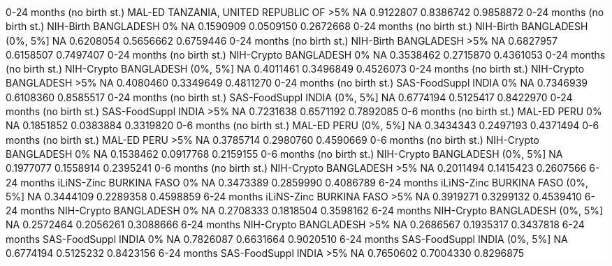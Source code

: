 0-24 months (no birth st.)   MAL-ED          TANZANIA, UNITED REPUBLIC OF   >5%                  NA                0.9122807   0.8386742   0.9858872
0-24 months (no birth st.)   NIH-Birth       BANGLADESH                     0%                   NA                0.1590909   0.0509150   0.2672668
0-24 months (no birth st.)   NIH-Birth       BANGLADESH                     (0%, 5%]             NA                0.6208054   0.5656662   0.6759446
0-24 months (no birth st.)   NIH-Birth       BANGLADESH                     >5%                  NA                0.6827957   0.6158507   0.7497407
0-24 months (no birth st.)   NIH-Crypto      BANGLADESH                     0%                   NA                0.3538462   0.2715870   0.4361053
0-24 months (no birth st.)   NIH-Crypto      BANGLADESH                     (0%, 5%]             NA                0.4011461   0.3496849   0.4526073
0-24 months (no birth st.)   NIH-Crypto      BANGLADESH                     >5%                  NA                0.4080460   0.3349649   0.4811270
0-24 months (no birth st.)   SAS-FoodSuppl   INDIA                          0%                   NA                0.7346939   0.6108360   0.8585517
0-24 months (no birth st.)   SAS-FoodSuppl   INDIA                          (0%, 5%]             NA                0.6774194   0.5125417   0.8422970
0-24 months (no birth st.)   SAS-FoodSuppl   INDIA                          >5%                  NA                0.7231638   0.6571192   0.7892085
0-6 months (no birth st.)    MAL-ED          PERU                           0%                   NA                0.1851852   0.0383884   0.3319820
0-6 months (no birth st.)    MAL-ED          PERU                           (0%, 5%]             NA                0.3434343   0.2497193   0.4371494
0-6 months (no birth st.)    MAL-ED          PERU                           >5%                  NA                0.3785714   0.2980760   0.4590669
0-6 months (no birth st.)    NIH-Crypto      BANGLADESH                     0%                   NA                0.1538462   0.0917768   0.2159155
0-6 months (no birth st.)    NIH-Crypto      BANGLADESH                     (0%, 5%]             NA                0.1977077   0.1558914   0.2395241
0-6 months (no birth st.)    NIH-Crypto      BANGLADESH                     >5%                  NA                0.2011494   0.1415423   0.2607566
6-24 months                  iLiNS-Zinc      BURKINA FASO                   0%                   NA                0.3473389   0.2859990   0.4086789
6-24 months                  iLiNS-Zinc      BURKINA FASO                   (0%, 5%]             NA                0.3444109   0.2289358   0.4598859
6-24 months                  iLiNS-Zinc      BURKINA FASO                   >5%                  NA                0.3919271   0.3299132   0.4539410
6-24 months                  NIH-Crypto      BANGLADESH                     0%                   NA                0.2708333   0.1818504   0.3598162
6-24 months                  NIH-Crypto      BANGLADESH                     (0%, 5%]             NA                0.2572464   0.2056261   0.3088666
6-24 months                  NIH-Crypto      BANGLADESH                     >5%                  NA                0.2686567   0.1935317   0.3437818
6-24 months                  SAS-FoodSuppl   INDIA                          0%                   NA                0.7826087   0.6631664   0.9020510
6-24 months                  SAS-FoodSuppl   INDIA                          (0%, 5%]             NA                0.6774194   0.5125232   0.8423156
6-24 months                  SAS-FoodSuppl   INDIA                          >5%                  NA                0.7650602   0.7004330   0.8296875
